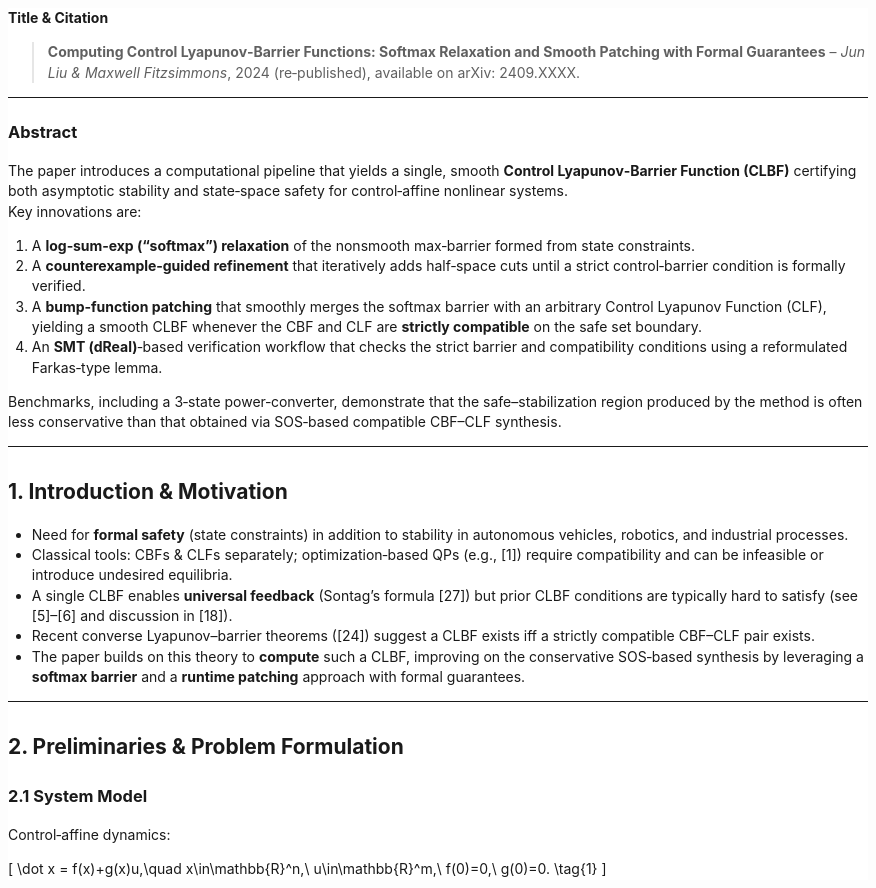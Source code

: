 **Title & Citation**  
> **Computing Control Lyapunov‑Barrier Functions: Softmax Relaxation and Smooth Patching with Formal Guarantees** – *Jun Liu & Maxwell Fitzsimmons*, 2024 (re‑published), available on arXiv: 2409.XXXX.

---

### Abstract  
The paper introduces a computational pipeline that yields a single, smooth **Control Lyapunov‑Barrier Function (CLBF)** certifying both asymptotic stability and state‑space safety for control‑affine nonlinear systems.  
Key innovations are:  

1. A **log‑sum‑exp (“softmax”) relaxation** of the nonsmooth max‑barrier formed from state constraints.  
2. A **counterexample‑guided refinement** that iteratively adds half‑space cuts until a strict control‑barrier condition is formally verified.  
3. A **bump‑function patching** that smoothly merges the softmax barrier with an arbitrary Control Lyapunov Function (CLF), yielding a smooth CLBF whenever the CBF and CLF are **strictly compatible** on the safe set boundary.  
4. An **SMT (dReal)**‑based verification workflow that checks the strict barrier and compatibility conditions using a reformulated Farkas‑type lemma.  

Benchmarks, including a 3‑state power‑converter, demonstrate that the safe–stabilization region produced by the method is often less conservative than that obtained via SOS‑based compatible CBF–CLF synthesis.  

---

## 1. Introduction & Motivation  

* Need for **formal safety** (state constraints) in addition to stability in autonomous vehicles, robotics, and industrial processes.  
* Classical tools: CBFs & CLFs separately; optimization‑based QPs (e.g., [1]) require compatibility and can be infeasible or introduce undesired equilibria.  
* A single CLBF enables **universal feedback** (Sontag’s formula [27]) but prior CLBF conditions are typically hard to satisfy (see [5]–[6] and discussion in [18]).  
* Recent converse Lyapunov–barrier theorems ([24]) suggest a CLBF exists iff a strictly compatible CBF–CLF pair exists.  
* The paper builds on this theory to **compute** such a CLBF, improving on the conservative SOS‑based synthesis by leveraging a **softmax barrier** and a **runtime patching** approach with formal guarantees.

---

## 2. Preliminaries & Problem Formulation  

### 2.1 System Model  
Control‑affine dynamics:  

\[
\dot x = f(x)+g(x)u,\quad x\in\mathbb{R}^n,\ u\in\mathbb{R}^m,\ f(0)=0,\ g(0)=0. \tag{1}
\]
